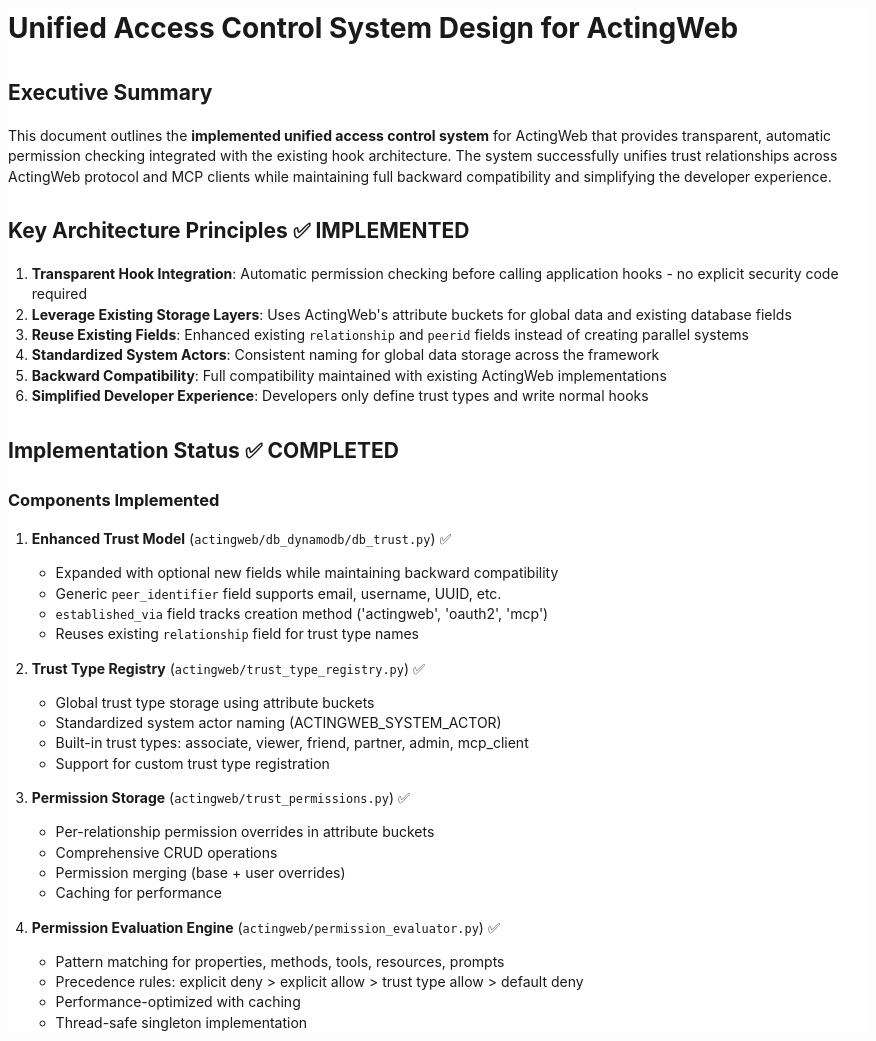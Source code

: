 # Unified Access Control System Design for ActingWeb

## Executive Summary

This document outlines the **implemented unified access control system** for ActingWeb that provides transparent, automatic permission checking integrated with the existing hook architecture. The system successfully unifies trust relationships across ActingWeb protocol and MCP clients while maintaining full backward compatibility and simplifying the developer experience.

## Key Architecture Principles ✅ IMPLEMENTED

1. **Transparent Hook Integration**: Automatic permission checking before calling application hooks - no explicit security code required
2. **Leverage Existing Storage Layers**: Uses ActingWeb's attribute buckets for global data and existing database fields
3. **Reuse Existing Fields**: Enhanced existing `relationship` and `peerid` fields instead of creating parallel systems
4. **Standardized System Actors**: Consistent naming for global data storage across the framework
5. **Backward Compatibility**: Full compatibility maintained with existing ActingWeb implementations
6. **Simplified Developer Experience**: Developers only define trust types and write normal hooks

## Implementation Status ✅ COMPLETED

### Components Implemented

1. **Enhanced Trust Model** (`actingweb/db_dynamodb/db_trust.py`) ✅
   - Expanded with optional new fields while maintaining backward compatibility
   - Generic `peer_identifier` field supports email, username, UUID, etc.
   - `established_via` field tracks creation method ('actingweb', 'oauth2', 'mcp')
   - Reuses existing `relationship` field for trust type names

2. **Trust Type Registry** (`actingweb/trust_type_registry.py`) ✅
   - Global trust type storage using attribute buckets
   - Standardized system actor naming (ACTINGWEB_SYSTEM_ACTOR)
   - Built-in trust types: associate, viewer, friend, partner, admin, mcp_client
   - Support for custom trust type registration

3. **Permission Storage** (`actingweb/trust_permissions.py`) ✅
   - Per-relationship permission overrides in attribute buckets
   - Comprehensive CRUD operations
   - Permission merging (base + user overrides)
   - Caching for performance

4. **Permission Evaluation Engine** (`actingweb/permission_evaluator.py`) ✅
   - Pattern matching for properties, methods, tools, resources, prompts
   - Precedence rules: explicit deny > explicit allow > trust type allow > default deny
   - Performance-optimized with caching
   - Thread-safe singleton implementation

